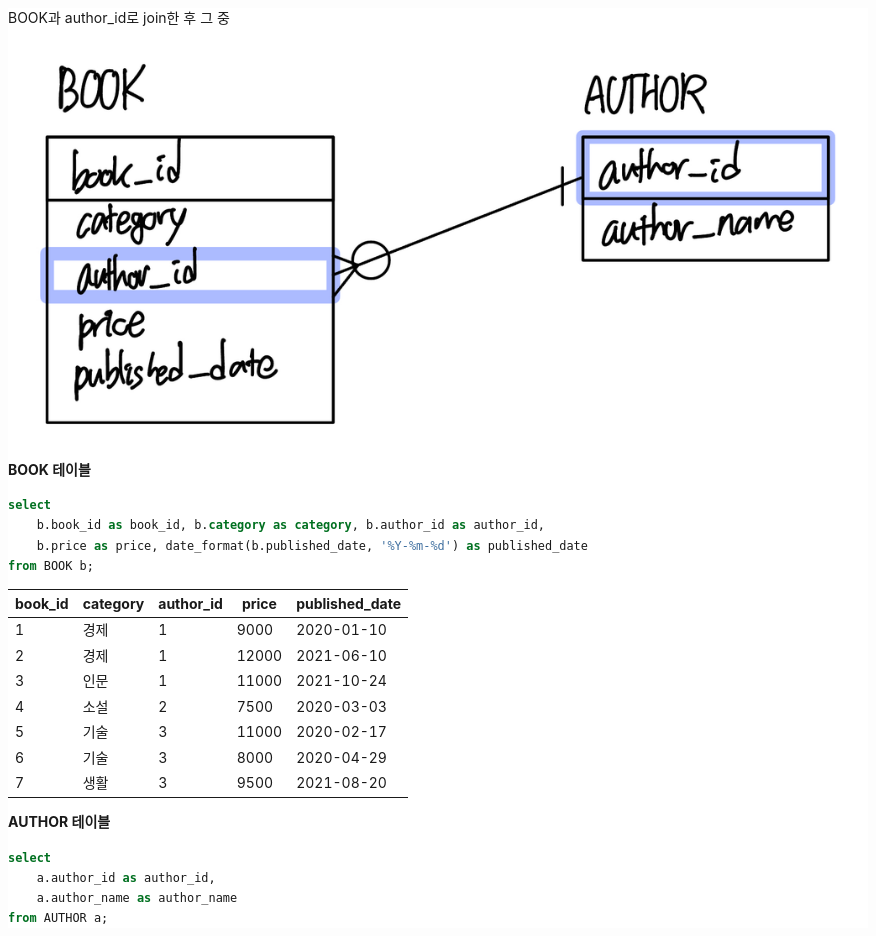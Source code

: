 [](https://school.programmers.co.kr/learn/courses/30/lessons/144854)

BOOK과 author_id로 join한 후 그 중 

![join.jpeg](24_02_06_daily_certification%200466251f48124fedbf5f21bf6174d190/join.jpeg)

**BOOK 테이블**

```sql
select 
    b.book_id as book_id, b.category as category, b.author_id as author_id, 
    b.price as price, date_format(b.published_date, '%Y-%m-%d') as published_date
from BOOK b;
```

| book_id | category | author_id | price | published_date |
| --- | --- | --- | --- | --- |
| 1 | 경제 | 1 | 9000 | 2020-01-10 |
| 2 | 경제 | 1 | 12000 | 2021-06-10 |
| 3 | 인문 | 1 | 11000 | 2021-10-24 |
| 4 | 소설 | 2 | 7500 | 2020-03-03 |
| 5 | 기술 | 3 | 11000 | 2020-02-17 |
| 6 | 기술 | 3 | 8000 | 2020-04-29 |
| 7 | 생활 | 3 | 9500 | 2021-08-20 |

**AUTHOR 테이블**

```sql
select 
    a.author_id as author_id, 
    a.author_name as author_name
from AUTHOR a;
```
